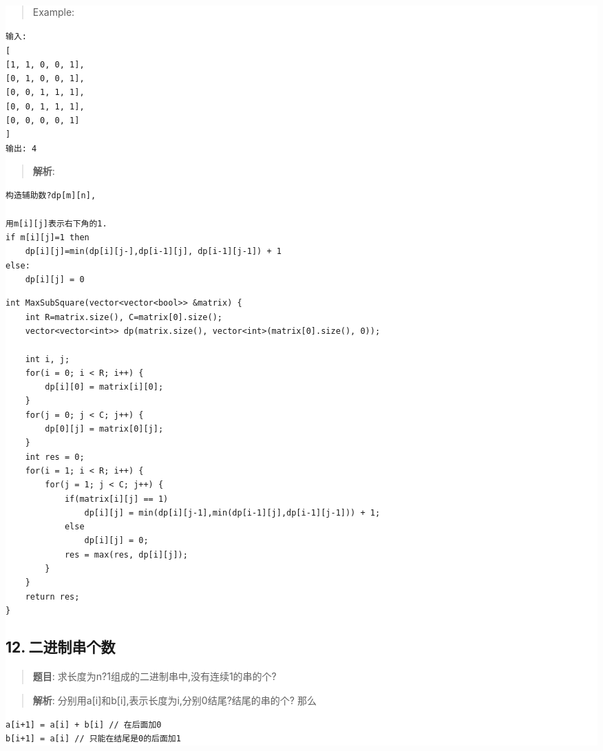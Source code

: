 > Example:

    输入:
    [
    [1, 1, 0, 0, 1],
    [0, 1, 0, 0, 1],
    [0, 0, 1, 1, 1],
    [0, 0, 1, 1, 1],
    [0, 0, 0, 0, 1]
    ]
    输出: 4

> **解析**: 

    构造辅助数?dp[m][n], 

    用m[i][j]表示右下角的1.
    if m[i][j]=1 then
        dp[i][j]=min(dp[i][j-],dp[i-1][j], dp[i-1][j-1]) + 1
    else:
        dp[i][j] = 0
    
```
int MaxSubSquare(vector<vector<bool>> &matrix) {
    int R=matrix.size(), C=matrix[0].size();
    vector<vector<int>> dp(matrix.size(), vector<int>(matrix[0].size(), 0));
    
    int i, j;           
    for(i = 0; i < R; i++) { 
        dp[i][0] = matrix[i][0];  
    }
    for(j = 0; j < C; j++) { 
        dp[0][j] = matrix[0][j];  
    }
    int res = 0;  
    for(i = 1; i < R; i++) {  
        for(j = 1; j < C; j++) {  
            if(matrix[i][j] == 1)  
                dp[i][j] = min(dp[i][j-1],min(dp[i-1][j],dp[i-1][j-1])) + 1;  
            else
                dp[i][j] = 0;  
            res = max(res, dp[i][j]);
        }  
    }  
    return res;
}   
```
## 12. 二进制串个数
> **题目**: 求长度为n?1组成的二进制串中,没有连续1的串的个? 

> **解析**: 分别用a[i]和b[i],表示长度为i,分别0结尾?结尾的串的个? 那么

    a[i+1] = a[i] + b[i] // 在后面加0
    b[i+1] = a[i] // 只能在结尾是0的后面加1
